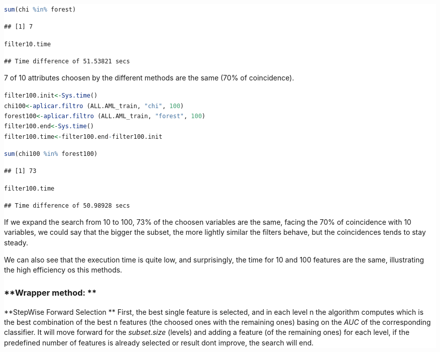 ```r
sum(chi %in% forest)
```

```
## [1] 7
```

```r
filter10.time
```

```
## Time difference of 51.53821 secs
```

7 of 10 attributes choosen by the different methods are the same (70% of coincidence).


```r
filter100.init<-Sys.time()
chi100<-aplicar.filtro (ALL.AML_train, "chi", 100)
forest100<-aplicar.filtro (ALL.AML_train, "forest", 100)
filter100.end<-Sys.time()
filter100.time<-filter100.end-filter100.init
```







```r
sum(chi100 %in% forest100)
```

```
## [1] 73
```

```r
filter100.time
```

```
## Time difference of 50.98928 secs
```

If we expand the search from 10 to 100, 73% of the choosen variables are the same, facing the 70% of coincidence with 10 variables, we could say that the bigger the subset, the more lightly similar the filters behave, but the coincidences tends to stay steady.

We can also see that the execution time is quite low, and  surprisingly, the time for 10 and 100 features are the same, illustrating the high efficiency  os this methods.




### **Wrapper method: **

**StepWise Forward Selection ** First, the best single feature is selected, and in each level n the algorithm computes which is the best combination of the best n features (the choosed ones with the remaining ones) basing on the *AUC* of the corresponding classifier. It will move forward for the *subset.size* (levels) and adding a feature (of the remaining ones) for each level, if the predefined number of features is already selected or result dont improve, the search will end.
